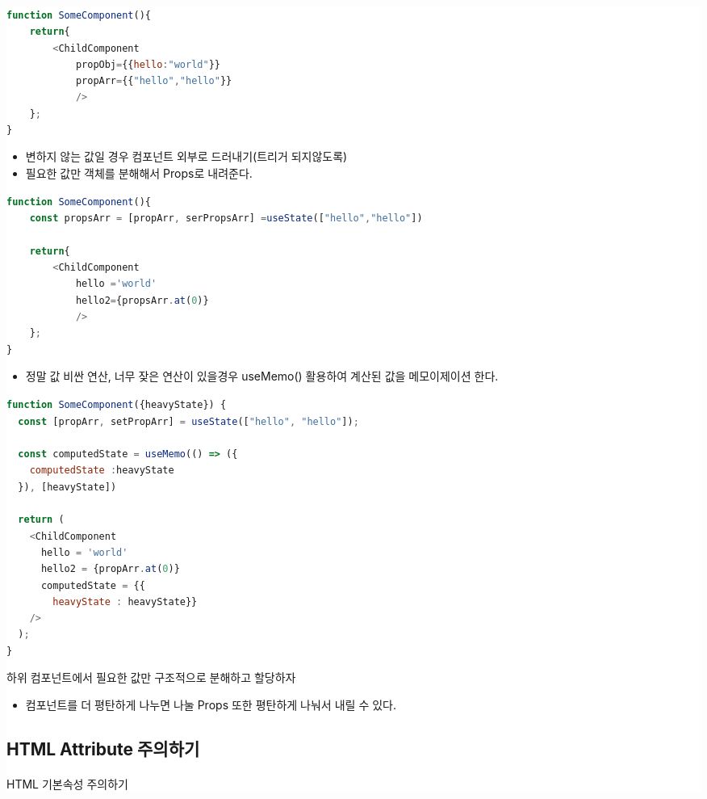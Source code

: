 
``` js
function SomeComponent(){
    return{
        <ChildComponent
            propObj={{hello:"world"}}
            propArr={{"hello","hello"}}
            />
    };
}
```

- 변하지 않는 값일 경우 컴포넌트 외부로 드러내기(트리거 되지않도록)
- 필요한 값만 객체를 분해해서 Props로 내려준다.

``` js
function SomeComponent(){
    const propsArr = [propArr, serPropsArr] =useState(["hello","hello"])

    return{
        <ChildComponent
            hello ='world'
            hello2={propsArr.at(0)}
            />
    };
}
```
- 정말 값 비싼 연산, 너무 잦은 연산이 있을경우 useMemo() 활용하여 계산된 값을 메모이제이션 한다.
```js
function SomeComponent({heavyState}) {
  const [propArr, setPropArr] = useState(["hello", "hello"]);

  const computedState = useMemo(() => ({
    computedState :heavyState
  }), [heavyState])

  return (
    <ChildComponent 
      hello = 'world'
      hello2 = {propArr.at(0)}
      computedState = {{
        heavyState : heavyState}}
    />
  );
}
```

하위 컴포넌트에서 필요한 값만 구조적으로 분해하고 할당하자
- 컴포넌트를 더 평탄하게 나누면 나눌 Props 또한 평탄하게 나눠서 내릴 수 있다. 


## HTML Attribute 주의하기 

HTML 기본속성 주의하기 
